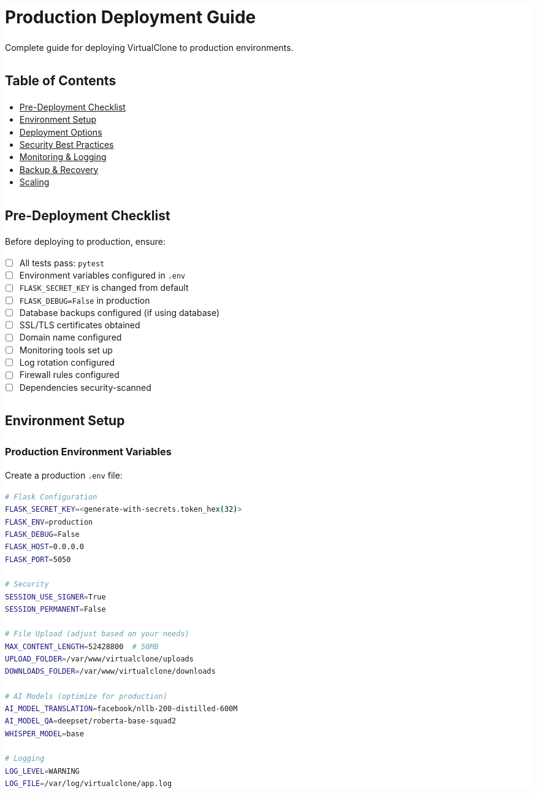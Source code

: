 # Production Deployment Guide

Complete guide for deploying VirtualClone to production environments.

## Table of Contents
- [Pre-Deployment Checklist](#pre-deployment-checklist)
- [Environment Setup](#environment-setup)
- [Deployment Options](#deployment-options)
- [Security Best Practices](#security-best-practices)
- [Monitoring & Logging](#monitoring--logging)
- [Backup & Recovery](#backup--recovery)
- [Scaling](#scaling)

## Pre-Deployment Checklist

Before deploying to production, ensure:

- [ ] All tests pass: `pytest`
- [ ] Environment variables configured in `.env`
- [ ] `FLASK_SECRET_KEY` is changed from default
- [ ] `FLASK_DEBUG=False` in production
- [ ] Database backups configured (if using database)
- [ ] SSL/TLS certificates obtained
- [ ] Domain name configured
- [ ] Monitoring tools set up
- [ ] Log rotation configured
- [ ] Firewall rules configured
- [ ] Dependencies security-scanned

## Environment Setup

### Production Environment Variables

Create a production `.env` file:

```bash
# Flask Configuration
FLASK_SECRET_KEY=<generate-with-secrets.token_hex(32)>
FLASK_ENV=production
FLASK_DEBUG=False
FLASK_HOST=0.0.0.0
FLASK_PORT=5050

# Security
SESSION_USE_SIGNER=True
SESSION_PERMANENT=False

# File Upload (adjust based on your needs)
MAX_CONTENT_LENGTH=52428800  # 50MB
UPLOAD_FOLDER=/var/www/virtualclone/uploads
DOWNLOADS_FOLDER=/var/www/virtualclone/downloads

# AI Models (optimize for production)
AI_MODEL_TRANSLATION=facebook/nllb-200-distilled-600M
AI_MODEL_QA=deepset/roberta-base-squad2
WHISPER_MODEL=base

# Logging
LOG_LEVEL=WARNING
LOG_FILE=/var/log/virtualclone/app.log
```
